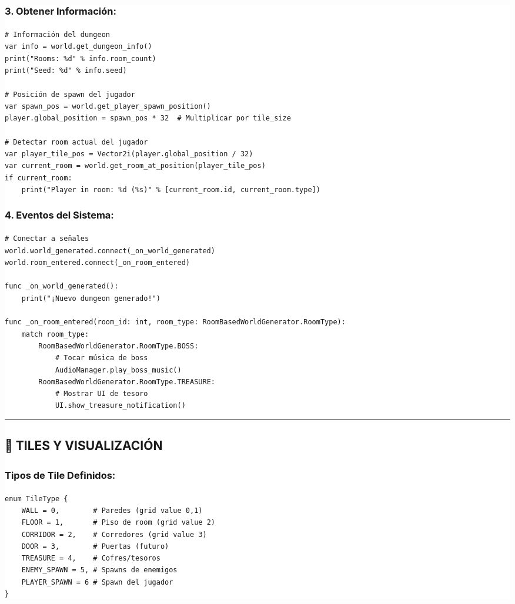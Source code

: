 ### **3. Obtener Información:**
```gdscript
# Información del dungeon
var info = world.get_dungeon_info()
print("Rooms: %d" % info.room_count)
print("Seed: %d" % info.seed)

# Posición de spawn del jugador
var spawn_pos = world.get_player_spawn_position()
player.global_position = spawn_pos * 32  # Multiplicar por tile_size

# Detectar room actual del jugador
var player_tile_pos = Vector2i(player.global_position / 32)
var current_room = world.get_room_at_position(player_tile_pos)
if current_room:
    print("Player in room: %d (%s)" % [current_room.id, current_room.type])
```

### **4. Eventos del Sistema:**
```gdscript
# Conectar a señales
world.world_generated.connect(_on_world_generated)
world.room_entered.connect(_on_room_entered)

func _on_world_generated():
    print("¡Nuevo dungeon generado!")
    
func _on_room_entered(room_id: int, room_type: RoomBasedWorldGenerator.RoomType):
    match room_type:
        RoomBasedWorldGenerator.RoomType.BOSS:
            # Tocar música de boss
            AudioManager.play_boss_music()
        RoomBasedWorldGenerator.RoomType.TREASURE:
            # Mostrar UI de tesoro
            UI.show_treasure_notification()
```

---

## 🎨 **TILES Y VISUALIZACIÓN**

### **Tipos de Tile Definidos:**
```gdscript
enum TileType {
    WALL = 0,        # Paredes (grid value 0,1)
    FLOOR = 1,       # Piso de room (grid value 2)
    CORRIDOR = 2,    # Corredores (grid value 3)
    DOOR = 3,        # Puertas (futuro)
    TREASURE = 4,    # Cofres/tesoros
    ENEMY_SPAWN = 5, # Spawns de enemigos
    PLAYER_SPAWN = 6 # Spawn del jugador
}
```
